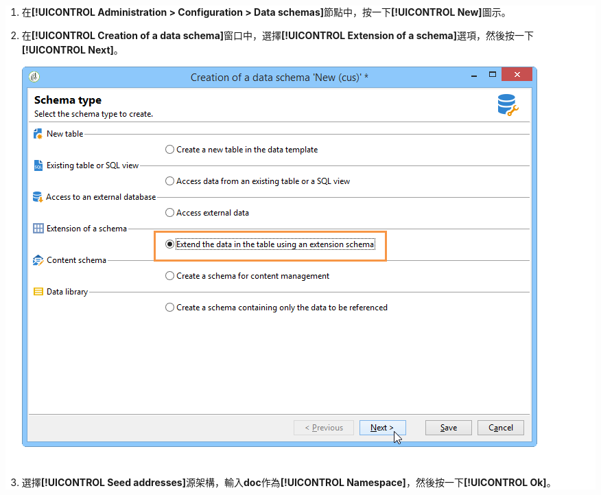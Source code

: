 1. 在&#x200B;**[!UICONTROL Administration > Configuration > Data schemas]**&#x200B;節點中，按一下&#x200B;**[!UICONTROL New]**&#x200B;圖示。
1. 在&#x200B;**[!UICONTROL Creation of a data schema]**&#x200B;窗口中，選擇&#x200B;**[!UICONTROL Extension of a schema]**&#x200B;選項，然後按一下&#x200B;**[!UICONTROL Next]**。

   ![](assets/dlv_seeds_usecase_09.png)

1. 選擇&#x200B;**[!UICONTROL Seed addresses]**&#x200B;源架構，輸入&#x200B;**doc**&#x200B;作為&#x200B;**[!UICONTROL Namespace]**，然後按一下&#x200B;**[!UICONTROL Ok]**。
